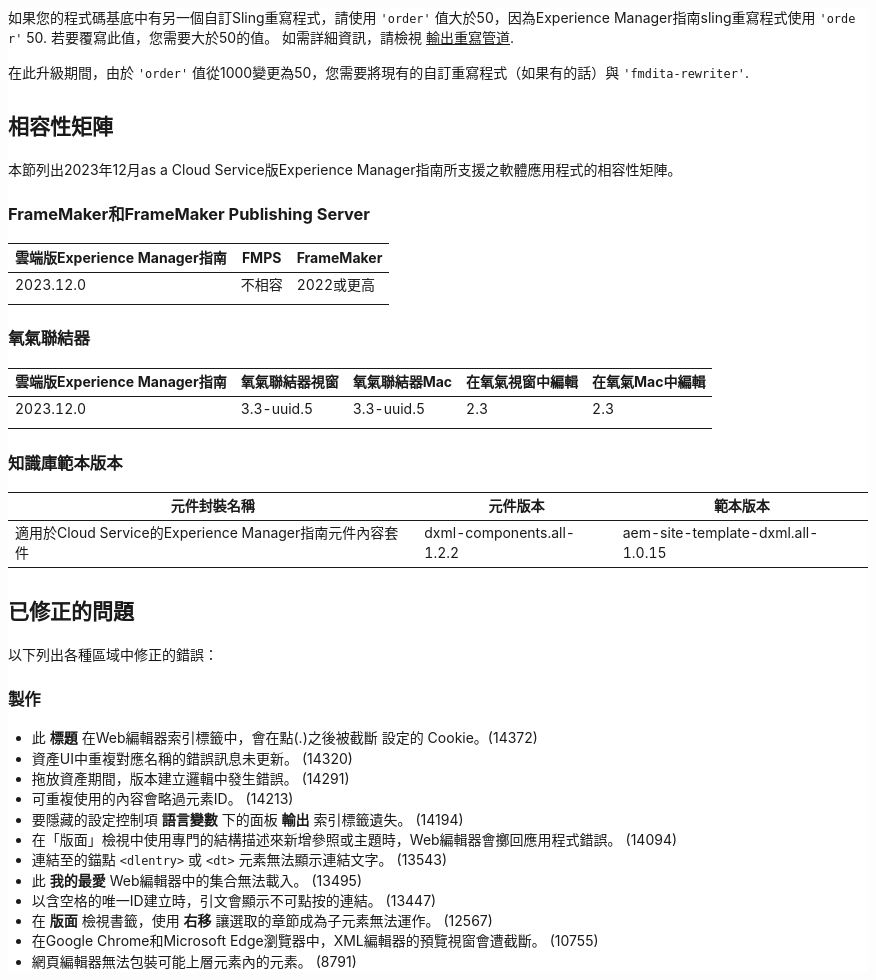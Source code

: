 如果您的程式碼基底中有另一個自訂Sling重寫程式，請使用 `'order'` 值大於50，因為Experience Manager指南sling重寫程式使用 `'order'` 50.  若要覆寫此值，您需要大於50的值。 如需詳細資訊，請檢視 [輸出重寫管道](https://sling.apache.org/documentation/bundles/output-rewriting-pipelines-org-apache-sling-rewriter.html).

在此升級期間，由於 `'order'` 值從1000變更為50，您需要將現有的自訂重寫程式（如果有的話）與 `'fmdita-rewriter'`.


## 相容性矩陣

本節列出2023年12月as a Cloud Service版Experience Manager指南所支援之軟體應用程式的相容性矩陣。

### FrameMaker和FrameMaker Publishing Server

| 雲端版Experience Manager指南 | FMPS | FrameMaker |
| --- | --- | --- |
| 2023.12.0 | 不相容 | 2022或更高 |
| | | |


### 氧氣聯結器

| 雲端版Experience Manager指南 | 氧氣聯結器視窗 | 氧氣聯結器Mac | 在氧氣視窗中編輯 | 在氧氣Mac中編輯 |
| --- | --- | --- | --- | --- |
| 2023.12.0 | 3.3-uuid.5 | 3.3-uuid.5 | 2.3 | 2.3 |
|  |  |  |  |


### 知識庫範本版本

| 元件封裝名稱 | 元件版本 | 範本版本 |
|---|---|---|
| 適用於Cloud Service的Experience Manager指南元件內容套件 | dxml-components.all-1.2.2 | aem-site-template-dxml.all-1.0.15 |

## 已修正的問題

以下列出各種區域中修正的錯誤：



### 製作

- 此 **標題** 在Web編輯器索引標籤中，會在點(.)之後被截斷 設定的 Cookie。(14372)
- 資產UI中重複對應名稱的錯誤訊息未更新。 (14320)
- 拖放資產期間，版本建立邏輯中發生錯誤。 (14291)
- 可重複使用的內容會略過元素ID。 (14213)
- 要隱藏的設定控制項 **語言變數** 下的面板 **輸出** 索引標籤遺失。 (14194)
- 在「版面」檢視中使用專門的結構描述來新增參照或主題時，Web編輯器會擲回應用程式錯誤。 (14094)
- 連結至的錨點 `<dlentry>` 或 `<dt>` 元素無法顯示連結文字。 (13543)
- 此 **我的最愛** Web編輯器中的集合無法載入。 (13495)
- 以含空格的唯一ID建立時，引文會顯示不可點按的連結。 (13447)
- 在 **版面** 檢視書籤，使用 **右移** 讓選取的章節成為子元素無法運作。 (12567)
- 在Google Chrome和Microsoft Edge瀏覽器中，XML編輯器的預覽視窗會遭截斷。 (10755)
- 網頁編輯器無法包裝可能上層元素內的元素。 (8791)
